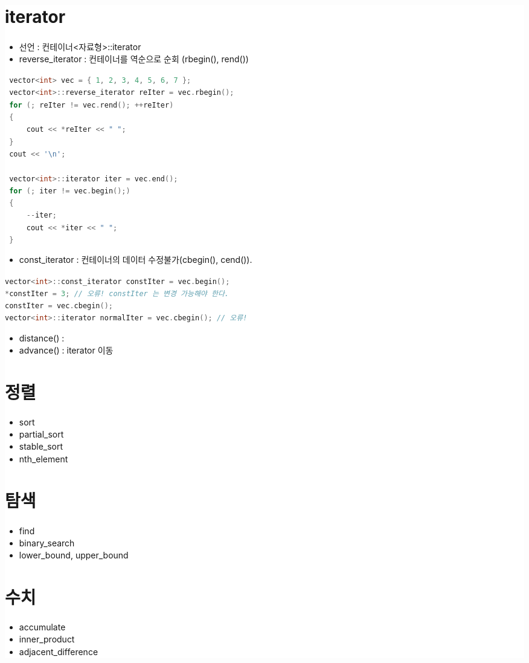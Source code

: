 # iterator

- 선언 : 컨테이너<자료형>::iterator
- reverse_iterator : 컨테이너를 역순으로 순회 (rbegin(), rend())
```c++
 vector<int> vec = { 1, 2, 3, 4, 5, 6, 7 };
 vector<int>::reverse_iterator reIter = vec.rbegin();
 for (; reIter != vec.rend(); ++reIter)
 {
     cout << *reIter << " ";
 }
 cout << '\n';

 vector<int>::iterator iter = vec.end();
 for (; iter != vec.begin();)
 {
     --iter;
     cout << *iter << " ";
 }
```
- const_iterator : 컨테이너의 데이터 수정불가(cbegin(), cend()).
```c++
vector<int>::const_iterator constIter = vec.begin();
*constIter = 3; // 오류! constIter 는 변경 가능해야 한다.
constIter = vec.cbegin();
vector<int>::iterator normalIter = vec.cbegin(); // 오류!
```

- distance() : 
- advance() : iterator 이동
# 정렬

- sort
- partial_sort
- stable_sort
- nth_element

# 탐색

- find
- binary_search
- lower_bound, upper_bound

# 수치

- accumulate
- inner_product
- adjacent_difference
